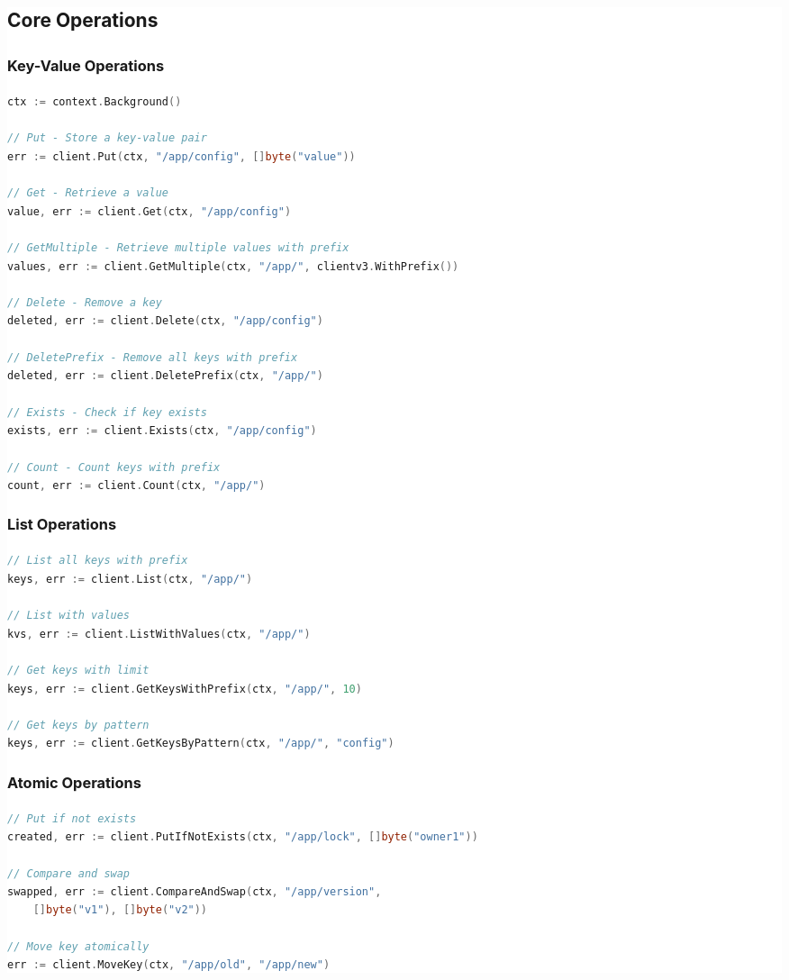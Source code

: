 ## Core Operations

### Key-Value Operations

```go
ctx := context.Background()

// Put - Store a key-value pair
err := client.Put(ctx, "/app/config", []byte("value"))

// Get - Retrieve a value
value, err := client.Get(ctx, "/app/config")

// GetMultiple - Retrieve multiple values with prefix
values, err := client.GetMultiple(ctx, "/app/", clientv3.WithPrefix())

// Delete - Remove a key
deleted, err := client.Delete(ctx, "/app/config")

// DeletePrefix - Remove all keys with prefix
deleted, err := client.DeletePrefix(ctx, "/app/")

// Exists - Check if key exists
exists, err := client.Exists(ctx, "/app/config")

// Count - Count keys with prefix
count, err := client.Count(ctx, "/app/")
```

### List Operations

```go
// List all keys with prefix
keys, err := client.List(ctx, "/app/")

// List with values
kvs, err := client.ListWithValues(ctx, "/app/")

// Get keys with limit
keys, err := client.GetKeysWithPrefix(ctx, "/app/", 10)

// Get keys by pattern
keys, err := client.GetKeysByPattern(ctx, "/app/", "config")
```

### Atomic Operations

```go
// Put if not exists
created, err := client.PutIfNotExists(ctx, "/app/lock", []byte("owner1"))

// Compare and swap
swapped, err := client.CompareAndSwap(ctx, "/app/version",
	[]byte("v1"), []byte("v2"))

// Move key atomically
err := client.MoveKey(ctx, "/app/old", "/app/new")
```
